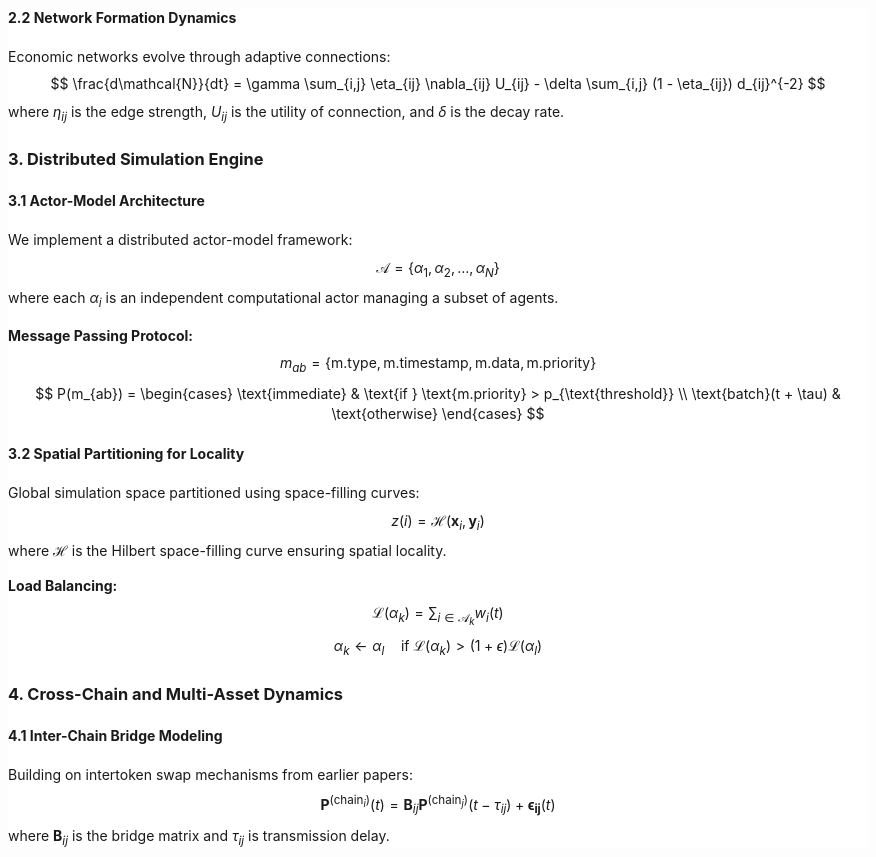#### 2.2 Network Formation Dynamics

Economic networks evolve through adaptive connections:
$$
\frac{d\mathcal{N}}{dt} = \gamma \sum_{i,j} \eta_{ij} \nabla_{ij} U_{ij} - \delta \sum_{i,j} (1 - \eta_{ij}) d_{ij}^{-2}
$$
where $\eta_{ij}$ is the edge strength, $U_{ij}$ is the utility of connection, and $\delta$ is the decay rate.

### 3. Distributed Simulation Engine

#### 3.1 Actor-Model Architecture

We implement a distributed actor-model framework:
$$
\mathcal{A} = \{\alpha_1, \alpha_2, \dots, \alpha_N\}
$$
where each $\alpha_i$ is an independent computational actor managing a subset of agents.

**Message Passing Protocol:**
$$
m_{ab} = \{\text{m.type}, \text{m.timestamp}, \text{m.data}, \text{m.priority}\}
$$
$$
P(m_{ab}) = \begin{cases}
\text{immediate} & \text{if } \text{m.priority} > p_{\text{threshold}} \\
\text{batch}(t + \tau) & \text{otherwise}
\end{cases}
$$

#### 3.2 Spatial Partitioning for Locality

Global simulation space partitioned using space-filling curves:
$$
z(i) = \mathcal{H}(\mathbf{x}_i, \mathbf{y}_i)
$$
where $\mathcal{H}$ is the Hilbert space-filling curve ensuring spatial locality.

**Load Balancing:**
$$
\mathcal{L}(\alpha_k) = \sum_{i \in \mathcal{A}_k} w_i(t)
$$
$$
\alpha_k \leftarrow \alpha_l \quad \text{if } \mathcal{L}(\alpha_k) > (1 + \epsilon) \mathcal{L}(\alpha_l)
$$

### 4. Cross-Chain and Multi-Asset Dynamics

#### 4.1 Inter-Chain Bridge Modeling

Building on intertoken swap mechanisms from earlier papers:
$$
\mathbf{P}^{(\text{chain}_i)}(t) = \mathbf{B}_{ij} \mathbf{P}^{(\text{chain}_j)}(t - \tau_{ij}) + \boldsymbol{\epsilon_{ij}}(t)
$$
where $\mathbf{B}_{ij}$ is the bridge matrix and $\tau_{ij}$ is transmission delay.
